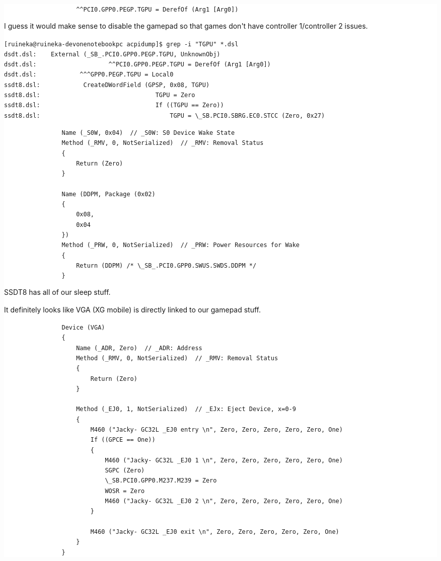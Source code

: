 ```
                    ^^PCI0.GPP0.PEGP.TGPU = DerefOf (Arg1 [Arg0])
```
I guess it would make sense to disable the gamepad so that games don't have controller 1/controller 2 issues.
```
[ruineka@ruineka-devonenotebookpc acpidump]$ grep -i "TGPU" *.dsl
dsdt.dsl:    External (_SB_.PCI0.GPP0.PEGP.TGPU, UnknownObj)
dsdt.dsl:                    ^^PCI0.GPP0.PEGP.TGPU = DerefOf (Arg1 [Arg0])
dsdt.dsl:            ^^^GPP0.PEGP.TGPU = Local0
ssdt8.dsl:            CreateDWordField (GPSP, 0x08, TGPU)
ssdt8.dsl:                                TGPU = Zero
ssdt8.dsl:                                If ((TGPU == Zero))
ssdt8.dsl:                                    TGPU = \_SB.PCI0.SBRG.EC0.STCC (Zero, 0x27)
```

```
                Name (_S0W, 0x04)  // _S0W: S0 Device Wake State
                Method (_RMV, 0, NotSerialized)  // _RMV: Removal Status
                {
                    Return (Zero)
                }

                Name (DDPM, Package (0x02)
                {
                    0x08, 
                    0x04
                })
                Method (_PRW, 0, NotSerialized)  // _PRW: Power Resources for Wake
                {
                    Return (DDPM) /* \_SB_.PCI0.GPP0.SWUS.SWDS.DDPM */
                }
```
SSDT8 has all of our sleep stuff.

It definitely looks like VGA (XG mobile) is directly linked to our gamepad stuff.
```
                Device (VGA)
                {
                    Name (_ADR, Zero)  // _ADR: Address
                    Method (_RMV, 0, NotSerialized)  // _RMV: Removal Status
                    {
                        Return (Zero)
                    }

                    Method (_EJ0, 1, NotSerialized)  // _EJx: Eject Device, x=0-9
                    {
                        M460 ("Jacky- GC32L _EJ0 entry \n", Zero, Zero, Zero, Zero, Zero, One)
                        If ((GPCE == One))
                        {
                            M460 ("Jacky- GC32L _EJ0 1 \n", Zero, Zero, Zero, Zero, Zero, One)
                            SGPC (Zero)
                            \_SB.PCI0.GPP0.M237.M239 = Zero
                            WOSR = Zero
                            M460 ("Jacky- GC32L _EJ0 2 \n", Zero, Zero, Zero, Zero, Zero, One)
                        }

                        M460 ("Jacky- GC32L _EJ0 exit \n", Zero, Zero, Zero, Zero, Zero, One)
                    }
                }
```
